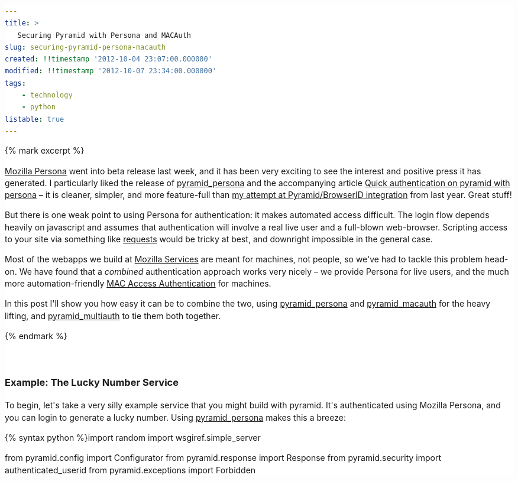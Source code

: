 ```yaml
---
title: >
   Securing Pyramid with Persona and MACAuth
slug: securing-pyramid-persona-macauth
created: !!timestamp '2012-10-04 23:07:00.000000'
modified: !!timestamp '2012-10-07 23:34:00.000000'
tags: 
    - technology
    - python
listable: true
---
```


{% mark excerpt %}

<p><a href="https://login.persona.org/">Mozilla Persona</a> went into beta release last week, and it has been very exciting to see the interest and positive press it has generated.  I particularly liked the release of <a href="http://pypi.python.org/pypi/pyramid_persona">pyramid_persona</a> and the accompanying article <a href="http://compiletoi.net/quick-authentication-on-pyramid-with-persona.html">Quick authentication on pyramid with persona</a> &ndash; it is cleaner, simpler, and more feature-full than <a href="/blog/entry/painless-auth-pyramid-browserid/">my attempt at Pyramid/BrowserID integration</a> from last year.  Great stuff!</p>

<p>But there is one weak point to using Persona for authentication: it makes automated access difficult.  The login flow depends heavily on javascript and assumes that authentication will involve a real live user and a full-blown web-browser.  Scripting access to your site via something like <a href="http://docs.python-requests.org/en/latest/">requests</a> would be tricky at best, and downright impossible in the general case.</p>

<p>Most of the webapps we build at <a href="https://wiki.mozilla.org/Services/">Mozilla Services</a> are meant for machines, not people, so we've had to tackle this problem head-on.  We have found that a <i>combined</i> authentication approach works very nicely &ndash; we provide Persona for live users, and the much more automation-friendly <a href="http://tools.ietf.org/html/draft-ietf-oauth-v2-http-mac">MAC Access Authentication</a> for machines.</p>

<p>In this post I'll show you how easy it can be to combine the two, using <a href="http://pypi.python.org/pypi/pyramid_persona">pyramid_persona</a> and <a href="http://pypi.python.org/pypi/pyramid_macauth">pyramid_macauth</a> for the heavy lifting, and <a href="http://pypi.python.org/pypi/pyramid_multiauth">pyramid_multiauth</a> to tie them both together.</p>

{% endmark %}


<br />
<h3>Example: The Lucky Number Service</h3>

<p>To begin, let's take a very silly example service that you might build with pyramid.  It's authenticated using Mozilla Persona, and you can login to generate a lucky number.  Using <a href="http://pypi.python.org/pypi/pyramid_persona">pyramid_persona</a> makes this a breeze:</p>

{% syntax python %}import random
import wsgiref.simple_server

from pyramid.config import Configurator
from pyramid.response import Response
from pyramid.security import authenticated_userid
from pyramid.exceptions import Forbidden
